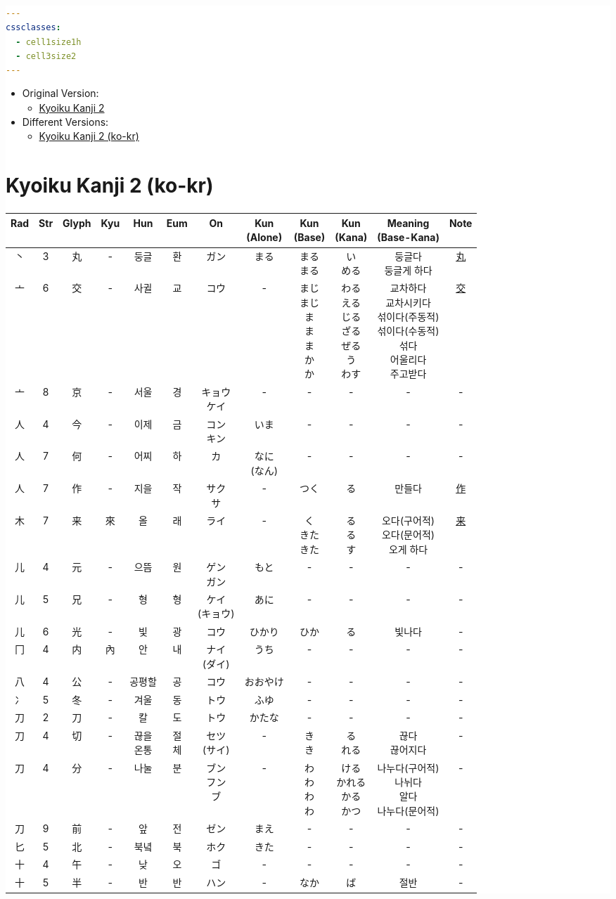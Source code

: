 ```yaml
---
cssclasses:
  - cell1size1h
  - cell3size2
---
```


- Original Version:
	- [Kyoiku Kanji 2](<./README.md>)
- Different Versions:
	- [Kyoiku Kanji 2 (ko-kr)](<./ko-kr.md>)

# Kyoiku Kanji 2 (ko-kr)

| Rad | Str | Glyph | Kyu |   Hun    |  Eum   |        On         | Kun<br>(Alone) |                 Kun<br>(Base)                 |                   Kun<br>(Kana)                   |                   Meaning<br>(Base-Kana)                    |   Note    |
| :-: | :-: | :---: | :-: | :------: | :----: | :---------------: | :------------: | :-------------------------------------------: | :-----------------------------------------------: | :---------------------------------------------------------: | :-------: |
|  丶  |  3  |   丸   |  -  |    둥글    |   환    |        ガン         |       まる       |                   まる<br>まる                    |                      い<br>める                      |                        둥글다<br>둥글게 하다                        | [丸](<#丸>) |
|  亠  |  6  |   交   |  -  |    사귈    |   교    |        コウ         |       -        |       まじ<br>まじ<br>ま<br>ま<br>ま<br>か<br>か       |       わる<br>える<br>じる<br>ざる<br>ぜる<br>う<br>わす       | 교차하다<br>교차시키다<br>섞이다(주동적)<br>섞이다(수동적)<br>섞다<br>어울리다<br>주고받다 | [交](<#交>) |
|  亠  |  8  |   京   |  -  |    서울    |   경    |     キョウ<br>ケイ     |       -        |                       -                       |                         -                         |                              -                              |     -     |
|  人  |  4  |   今   |  -  |    이제    |   금    |     コン<br>キン      |       いま       |                       -                       |                         -                         |                              -                              |     -     |
|  人  |  7  |   何   |  -  |    어찌    |   하    |         カ         |   なに<br>(なん)   |                       -                       |                         -                         |                              -                              |     -     |
|  人  |  7  |   作   |  -  |    지을    |   작    |      サク<br>サ      |       -        |                      つく                       |                         る                         |                             만들다                             | [作](<#作>) |
|  木  |  7  |   来   |  來  |    올     |   래    |        ライ         |       -        |                 く<br>きた<br>きた                 |                    る<br>る<br>す                    |                 오다(구어적)<br>오다(문어적)<br>오게 하다                 | [来](<#来>) |
|  儿  |  4  |   元   |  -  |    으뜸    |   원    |     ゲン<br>ガン      |       もと       |                       -                       |                         -                         |                              -                              |     -     |
|  儿  |  5  |   兄   |  -  |    형     |   형    |    ケイ<br>(キョウ)    |       あに       |                       -                       |                         -                         |                              -                              |     -     |
|  儿  |  6  |   光   |  -  |    빛     |   광    |        コウ         |      ひかり       |                      ひか                       |                         る                         |                             빛나다                             |     -     |
|  冂  |  4  |   内   |  內  |    안     |   내    |    ナイ<br>(ダイ)     |       うち       |                       -                       |                         -                         |                              -                              |     -     |
|  八  |  4  |   公   |  -  |   공평할    |   공    |        コウ         |      おおやけ      |                       -                       |                         -                         |                              -                              |     -     |
|  冫  |  5  |   冬   |  -  |    겨울    |   동    |        トウ         |       ふゆ       |                       -                       |                         -                         |                              -                              |     -     |
|  刀  |  2  |   刀   |  -  |    칼     |   도    |        トウ         |      かたな       |                       -                       |                         -                         |                              -                              |     -     |
|  刀  |  4  |   切   |  -  | 끊을<br>온통 | 절<br>체 |    セツ<br>(サイ)     |       -        |                    き<br>き                     |                      る<br>れる                      |                         끊다<br>끊어지다                          |     -     |
|  刀  |  4  |   分   |  -  |    나눌    |   분    |   ブン<br>フン<br>ブ   |       -        |               わ<br>わ<br>わ<br>わ                |               ける<br>かれる<br>かる<br>かつ               |              나누다(구어적)<br>나뉘다<br>알다<br>나누다(문어적)              |     -     |
|  刀  |  9  |   前   |  -  |    앞     |   전    |        ゼン         |       まえ       |                       -                       |                         -                         |                              -                              |     -     |
|  匕  |  5  |   北   |  -  |    북녘    |   북    |        ホク         |       きた       |                       -                       |                         -                         |                              -                              |     -     |
|  十  |  4  |   午   |  -  |    낮     |   오    |         ゴ         |       -        |                       -                       |                         -                         |                              -                              |     -     |
|  十  |  5  |   半   |  -  |    반     |   반    |        ハン         |       -        |                      なか                       |                         ば                         |                             절반                              |     -     |